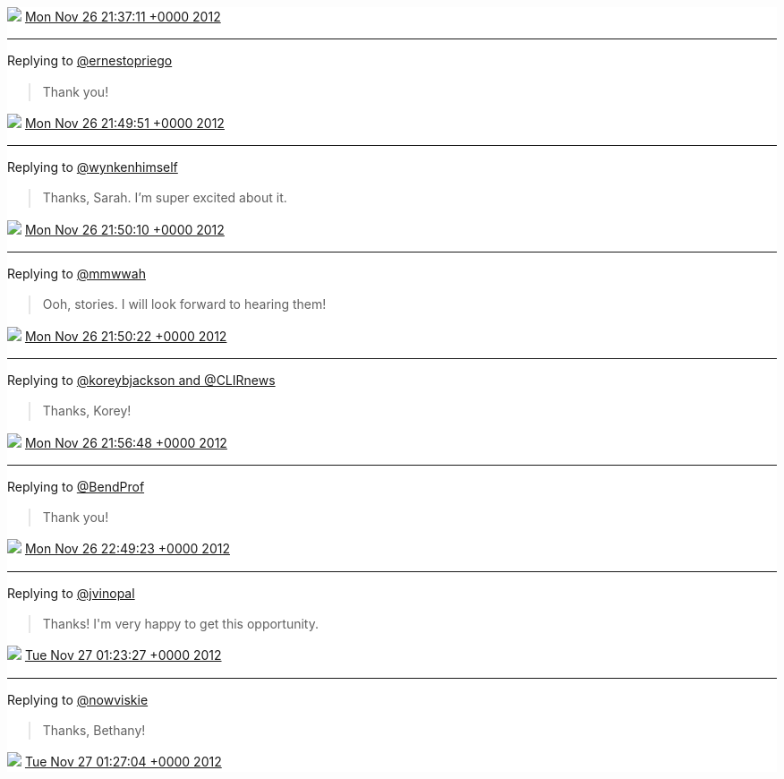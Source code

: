<img src="../../media/tweet.ico" width="12" /> [Mon Nov 26 21:37:11 +0000 2012](https://twitter.com/kfitz/status/273178612025397248)

----

Replying to [@ernestopriego](https://twitter.com/ernestopriego/status/273179728054194176)

> Thank you\!

<img src="../../media/tweet.ico" width="12" /> [Mon Nov 26 21:49:51 +0000 2012](https://twitter.com/kfitz/status/273181799830667264)

----

Replying to [@wynkenhimself](https://twitter.com/wynkenhimself/status/273180017519906816)

> Thanks, Sarah\. I’m super excited about it\.

<img src="../../media/tweet.ico" width="12" /> [Mon Nov 26 21:50:10 +0000 2012](https://twitter.com/kfitz/status/273181879853793281)

----

Replying to [@mmwwah](https://twitter.com/mmwwah/status/273180496282935296)

> Ooh, stories\. I will look forward to hearing them\!

<img src="../../media/tweet.ico" width="12" /> [Mon Nov 26 21:50:22 +0000 2012](https://twitter.com/kfitz/status/273181933079502848)

----

Replying to [@koreybjackson and @CLIRnews](https://twitter.com/koreybjackson/status/273183223398404098)

> Thanks, Korey\!

<img src="../../media/tweet.ico" width="12" /> [Mon Nov 26 21:56:48 +0000 2012](https://twitter.com/kfitz/status/273183550201798656)

----

Replying to [@BendProf](https://twitter.com/BendProf/status/273195911461601280)

> Thank you\!

<img src="../../media/tweet.ico" width="12" /> [Mon Nov 26 22:49:23 +0000 2012](https://twitter.com/kfitz/status/273196781574189056)

----

Replying to [@jvinopal](https://twitter.com/jvinopal/status/273234726339346433)

> Thanks\! I'm very happy to get this opportunity\.

<img src="../../media/tweet.ico" width="12" /> [Tue Nov 27 01:23:27 +0000 2012](https://twitter.com/kfitz/status/273235556337586176)

----

Replying to [@nowviskie](https://twitter.com/nowviskie/status/273236234107760640)

> Thanks, Bethany\!

<img src="../../media/tweet.ico" width="12" /> [Tue Nov 27 01:27:04 +0000 2012](https://twitter.com/kfitz/status/273236467206217728)

